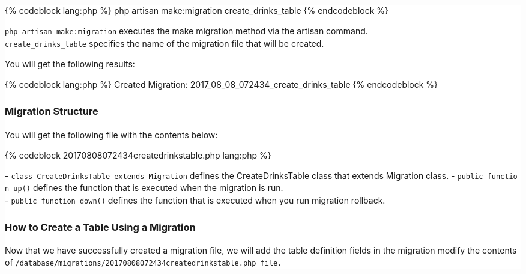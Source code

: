 {% codeblock lang:php %}
php artisan make:migration create_drinks_table
{% endcodeblock %}

<p>
  <code>php artisan make:migration</code> executes the make migration method via the artisan command.<br/>
  <code>create_drinks_table</code> specifies the name of the migration file that will be created.
</p>

<p>
  You will get the following results:
</p>

{% codeblock lang:php %}
Created Migration: 2017_08_08_072434_create_drinks_table
{% endcodeblock %}

<h3>Migration Structure</h3>

<p>
  You will get the following file with the contents below:
</p>

{% codeblock 20170808072434createdrinkstable.php lang:php %}
<?php

use Illuminate\Database\Schema\Blueprint;
use Illuminate\Database\Migrations\Migration;

class CreateDrinksTable extends Migration {
  public function up() {
    //
  }

  public function down() {
    //
  }
}
{% endcodeblock %}

<p>
  - <code>class CreateDrinksTable extends Migration</code> defines the CreateDrinksTable class that extends Migration class.
  - <code>public function up()</code> defines the function that is executed when the migration is run.<br/>
  - <code>public function down()</code> defines the function that is executed when you run migration rollback.
</p>

<h3>How to Create a Table Using a Migration</h3>

<p>
  Now that we have successfully created a migration file, we will add the table definition fields in the migration modify the contents of <code>/database/migrations/20170808072434createdrinkstable.php file.</code>
</p>
